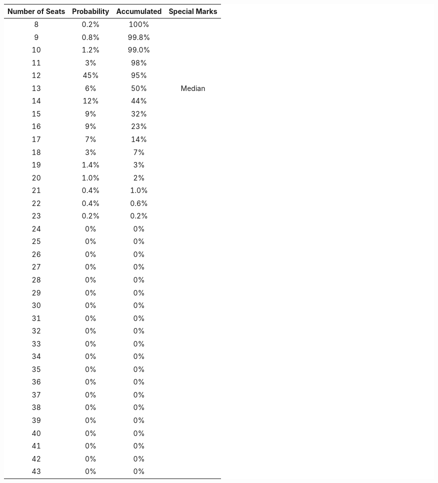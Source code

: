 | Number of Seats | Probability | Accumulated | Special Marks |
|:---------------:|:-----------:|:-----------:|:-------------:|
| 8 | 0.2% | 100% |  |
| 9 | 0.8% | 99.8% |  |
| 10 | 1.2% | 99.0% |  |
| 11 | 3% | 98% |  |
| 12 | 45% | 95% |  |
| 13 | 6% | 50% | Median |
| 14 | 12% | 44% |  |
| 15 | 9% | 32% |  |
| 16 | 9% | 23% |  |
| 17 | 7% | 14% |  |
| 18 | 3% | 7% |  |
| 19 | 1.4% | 3% |  |
| 20 | 1.0% | 2% |  |
| 21 | 0.4% | 1.0% |  |
| 22 | 0.4% | 0.6% |  |
| 23 | 0.2% | 0.2% |  |
| 24 | 0% | 0% |  |
| 25 | 0% | 0% |  |
| 26 | 0% | 0% |  |
| 27 | 0% | 0% |  |
| 28 | 0% | 0% |  |
| 29 | 0% | 0% |  |
| 30 | 0% | 0% |  |
| 31 | 0% | 0% |  |
| 32 | 0% | 0% |  |
| 33 | 0% | 0% |  |
| 34 | 0% | 0% |  |
| 35 | 0% | 0% |  |
| 36 | 0% | 0% |  |
| 37 | 0% | 0% |  |
| 38 | 0% | 0% |  |
| 39 | 0% | 0% |  |
| 40 | 0% | 0% |  |
| 41 | 0% | 0% |  |
| 42 | 0% | 0% |  |
| 43 | 0% | 0% |  |